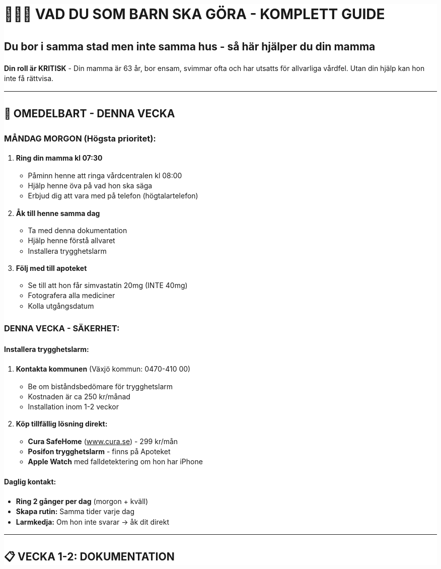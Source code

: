 # 👨‍👩‍👦 VAD DU SOM BARN SKA GÖRA - KOMPLETT GUIDE
## Du bor i samma stad men inte samma hus - så här hjälper du din mamma

**Din roll är KRITISK** - Din mamma är 63 år, bor ensam, svimmar ofta och har utsatts för allvarliga vårdfel. Utan din hjälp kan hon inte få rättvisa.

---

## 🔴 OMEDELBART - DENNA VECKA

### MÅNDAG MORGON (Högsta prioritet):
1. **Ring din mamma kl 07:30**
   - Påminn henne att ringa vårdcentralen kl 08:00
   - Hjälp henne öva på vad hon ska säga
   - Erbjud dig att vara med på telefon (högtalartelefon)

2. **Åk till henne samma dag**
   - Ta med denna dokumentation
   - Hjälp henne förstå allvaret
   - Installera trygghetslarm

3. **Följ med till apoteket**
   - Se till att hon får simvastatin 20mg (INTE 40mg)
   - Fotografera alla mediciner
   - Kolla utgångsdatum

### DENNA VECKA - SÄKERHET:

#### Installera trygghetslarm:
1. **Kontakta kommunen** (Växjö kommun: 0470-410 00)
   - Be om biståndsbedömare för trygghetslarm
   - Kostnaden är ca 250 kr/månad
   - Installation inom 1-2 veckor

2. **Köp tillfällig lösning direkt:**
   - **Cura SafeHome** (www.cura.se) - 299 kr/mån
   - **Posifon trygghetslarm** - finns på Apoteket
   - **Apple Watch** med falldetektering om hon har iPhone

#### Daglig kontakt:
- **Ring 2 gånger per dag** (morgon + kväll)
- **Skapa rutin:** Samma tider varje dag
- **Larmkedja:** Om hon inte svarar → åk dit direkt

---

## 📋 VECKA 1-2: DOKUMENTATION
